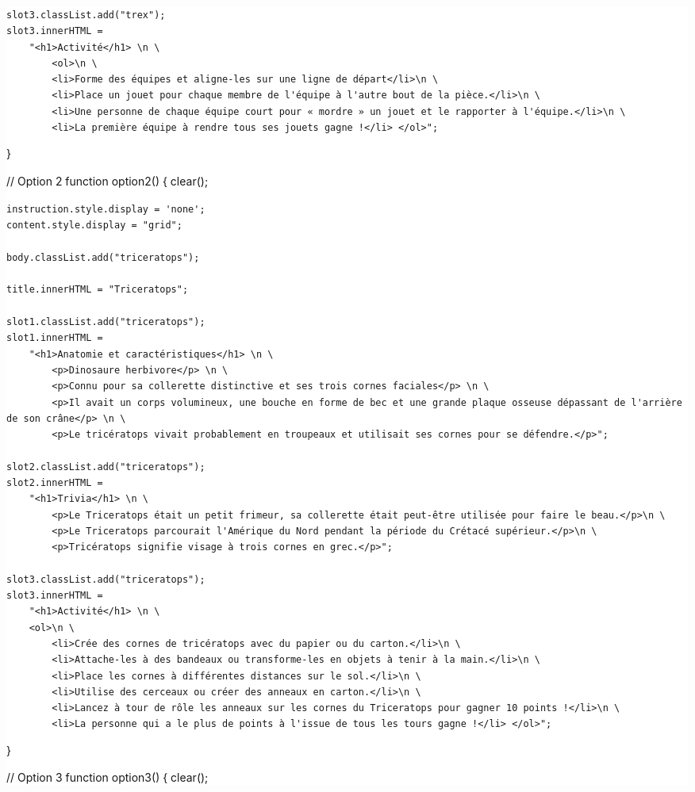     slot3.classList.add("trex");
    slot3.innerHTML =
        "<h1>Activité</h1> \n \
            <ol>\n \
            <li>Forme des équipes et aligne-les sur une ligne de départ</li>\n \
            <li>Place un jouet pour chaque membre de l'équipe à l'autre bout de la pièce.</li>\n \
            <li>Une personne de chaque équipe court pour « mordre » un jouet et le rapporter à l'équipe.</li>\n \
            <li>La première équipe à rendre tous ses jouets gagne !</li> </ol>";

}

  // Option 2
  function option2() {
    clear();

    instruction.style.display = 'none';
    content.style.display = "grid";

    body.classList.add("triceratops");

    title.innerHTML = "Triceratops";

    slot1.classList.add("triceratops");
    slot1.innerHTML =
        "<h1>Anatomie et caractéristiques</h1> \n \
            <p>Dinosaure herbivore</p> \n \
            <p>Connu pour sa collerette distinctive et ses trois cornes faciales</p> \n \
            <p>Il avait un corps volumineux, une bouche en forme de bec et une grande plaque osseuse dépassant de l'arrière de son crâne</p> \n \
            <p>Le tricératops vivait probablement en troupeaux et utilisait ses cornes pour se défendre.</p>";

    slot2.classList.add("triceratops");
    slot2.innerHTML =
        "<h1>Trivia</h1> \n \
            <p>Le Triceratops était un petit frimeur, sa collerette était peut-être utilisée pour faire le beau.</p>\n \
            <p>Le Triceratops parcourait l'Amérique du Nord pendant la période du Crétacé supérieur.</p>\n \
            <p>Tricératops signifie visage à trois cornes en grec.</p>";

    slot3.classList.add("triceratops");
    slot3.innerHTML =
        "<h1>Activité</h1> \n \
        <ol>\n \
            <li>Crée des cornes de tricératops avec du papier ou du carton.</li>\n \
            <li>Attache-les à des bandeaux ou transforme-les en objets à tenir à la main.</li>\n \
            <li>Place les cornes à différentes distances sur le sol.</li>\n \
            <li>Utilise des cerceaux ou créer des anneaux en carton.</li>\n \
            <li>Lancez à tour de rôle les anneaux sur les cornes du Triceratops pour gagner 10 points !</li>\n \
            <li>La personne qui a le plus de points à l'issue de tous les tours gagne !</li> </ol>";

  }

  // Option 3
  function option3() {
    clear();
